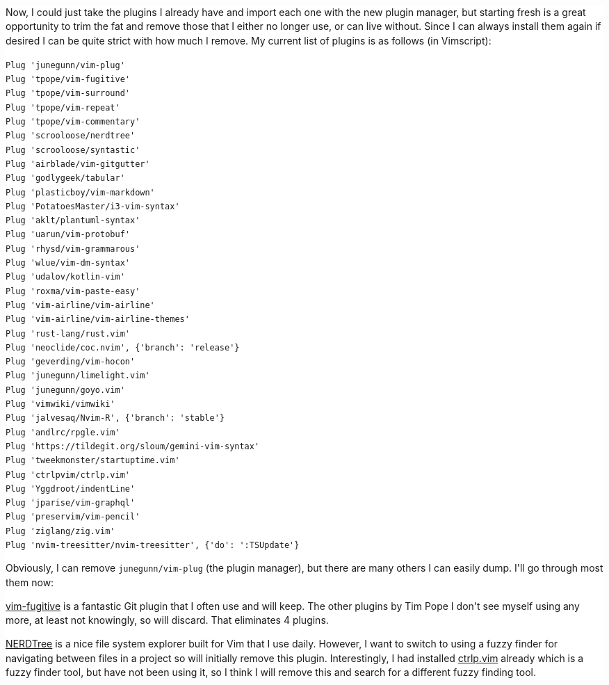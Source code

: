Now, I could just take the plugins I already have and import each one with the
new plugin manager, but starting fresh is a great opportunity to trim the fat
and remove those that I either no longer use, or can live without. Since I can
always install them again if desired I can be quite strict with how much I
remove. My current list of plugins is as follows (in Vimscript):

```vim
Plug 'junegunn/vim-plug'
Plug 'tpope/vim-fugitive'
Plug 'tpope/vim-surround'
Plug 'tpope/vim-repeat'
Plug 'tpope/vim-commentary'
Plug 'scrooloose/nerdtree'
Plug 'scrooloose/syntastic'
Plug 'airblade/vim-gitgutter'
Plug 'godlygeek/tabular'
Plug 'plasticboy/vim-markdown'
Plug 'PotatoesMaster/i3-vim-syntax'
Plug 'aklt/plantuml-syntax'
Plug 'uarun/vim-protobuf'
Plug 'rhysd/vim-grammarous'
Plug 'wlue/vim-dm-syntax'
Plug 'udalov/kotlin-vim'
Plug 'roxma/vim-paste-easy'
Plug 'vim-airline/vim-airline'
Plug 'vim-airline/vim-airline-themes'
Plug 'rust-lang/rust.vim'
Plug 'neoclide/coc.nvim', {'branch': 'release'}
Plug 'geverding/vim-hocon'
Plug 'junegunn/limelight.vim'
Plug 'junegunn/goyo.vim'
Plug 'vimwiki/vimwiki'
Plug 'jalvesaq/Nvim-R', {'branch': 'stable'}
Plug 'andlrc/rpgle.vim'
Plug 'https://tildegit.org/sloum/gemini-vim-syntax'
Plug 'tweekmonster/startuptime.vim'
Plug 'ctrlpvim/ctrlp.vim'
Plug 'Yggdroot/indentLine'
Plug 'jparise/vim-graphql'
Plug 'preservim/vim-pencil'
Plug 'ziglang/zig.vim'
Plug 'nvim-treesitter/nvim-treesitter', {'do': ':TSUpdate'}
```

Obviously, I can remove `junegunn/vim-plug` (the plugin manager), but there are
many others I can easily dump. I'll go through most them now:

[vim-fugitive](https://github.com/tpope/vim-fugitive) is a fantastic Git plugin
that I often use and will keep. The other plugins by Tim Pope I don't see
myself using any more, at least not knowingly, so will discard. That
eliminates 4 plugins.

[NERDTree](https://github.com/preservim/nerdtree) is a nice file system
explorer built for Vim that I use daily. However, I want to switch to using a
fuzzy finder for navigating between files in a project so will initially remove
this plugin. Interestingly, I had installed
[ctrlp.vim](https://github.com/ctrlpvim/ctrlp.vim) already which is a fuzzy
finder tool, but have not been using it, so I think I will remove this and
search for a different fuzzy finding tool.
